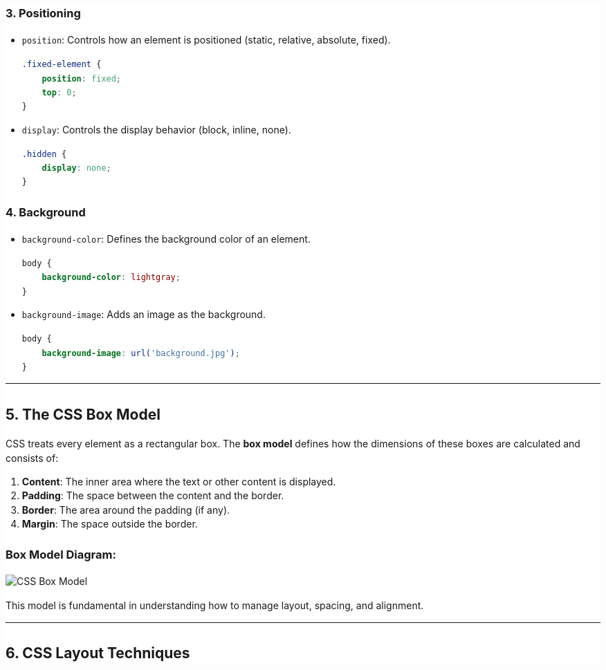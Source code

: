 ### 3. **Positioning**
- `position`: Controls how an element is positioned (static, relative, absolute, fixed).
  ```css
  .fixed-element {
      position: fixed;
      top: 0;
  }
  ```

- `display`: Controls the display behavior (block, inline, none).
  ```css
  .hidden {
      display: none;
  }
  ```

### 4. **Background**
- `background-color`: Defines the background color of an element.
  ```css
  body {
      background-color: lightgray;
  }
  ```

- `background-image`: Adds an image as the background.
  ```css
  body {
      background-image: url('background.jpg');
  }
  ```


---

## 5. The CSS Box Model

CSS treats every element as a rectangular box. The **box model** defines how the dimensions of these boxes are calculated and consists of:
1. **Content**: The inner area where the text or other content is displayed.
2. **Padding**: The space between the content and the border.
3. **Border**: The area around the padding (if any).
4. **Margin**: The space outside the border.

### Box Model Diagram:

![CSS Box Model](https://www.w3schools.com/css/box-model.gif)

This model is fundamental in understanding how to manage layout, spacing, and alignment.

---

## 6. CSS Layout Techniques
